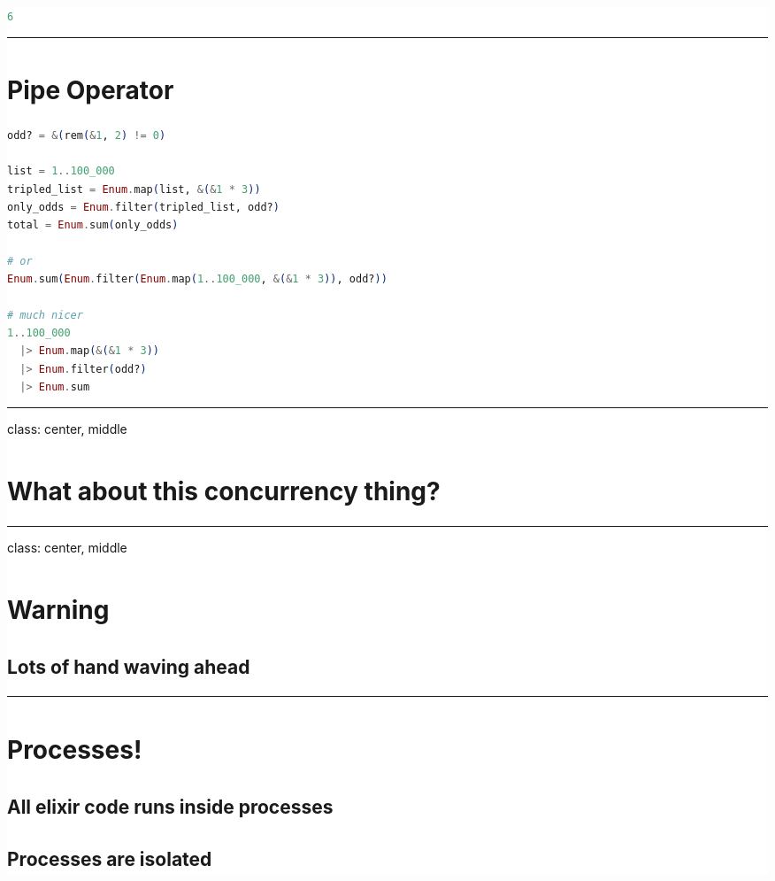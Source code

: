 ```elixir
6
```

---

# Pipe Operator

```elixir
odd? = &(rem(&1, 2) != 0)

list = 1..100_000
tripled_list = Enum.map(list, &(&1 * 3))
only_odds = Enum.filter(tripled_list, odd?)
total = Enum.sum(only_odds)

# or 
Enum.sum(Enum.filter(Enum.map(1..100_000, &(&1 * 3)), odd?))

# much nicer
1..100_000
  |> Enum.map(&(&1 * 3))
  |> Enum.filter(odd?)
  |> Enum.sum

```

---

class: center, middle

# What about this concurrency thing?

---

class: center, middle

# Warning

## Lots of hand waving ahead

---

# Processes!

## All elixir code runs inside processes

## Processes are isolated
